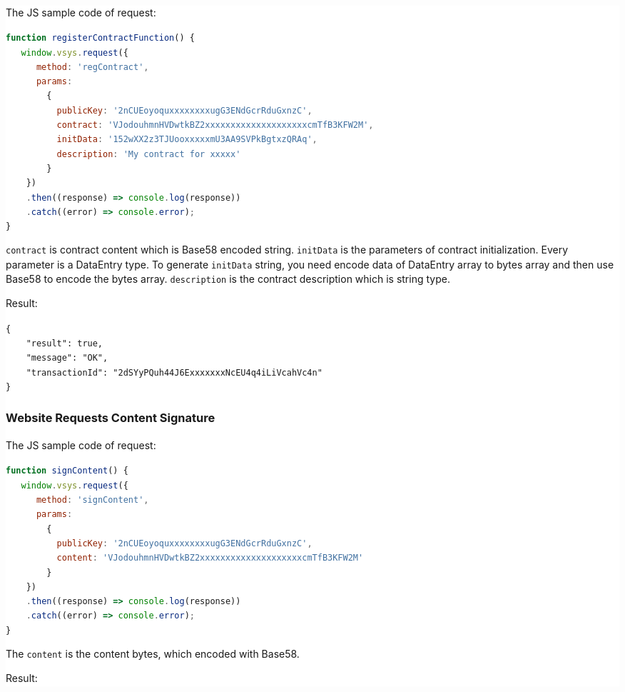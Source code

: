 The JS sample code of request:

``` javascript
function registerContractFunction() {
   window.vsys.request({
      method: 'regContract',
      params:
        {
          publicKey: '2nCUEoyoquxxxxxxxxugG3ENdGcrRduGxnzC',
          contract: 'VJodouhmnHVDwtkBZ2xxxxxxxxxxxxxxxxxxxxcmTfB3KFW2M',
          initData: '152wXX2z3TJUooxxxxxmU3AA9SVPkBgtxzQRAq',
          description: 'My contract for xxxxx'
        }
    })
    .then((response) => console.log(response))
    .catch((error) => console.error);
}
```

`contract` is contract content which is Base58 encoded string. `initData` is the parameters of contract initialization. Every parameter is a DataEntry type. To generate `initData` string, you need encode data of DataEntry array to bytes array and then use Base58 to encode the bytes array. `description` is the contract description which is string type.

Result:

```
{
	"result": true,
	"message": "OK",
	"transactionId": "2dSYyPQuh44J6ExxxxxxxNcEU4q4iLiVcahVc4n"
}
```

### Website Requests Content Signature

The JS sample code of request:

``` javascript
function signContent() {
   window.vsys.request({
      method: 'signContent',
      params:
        {
          publicKey: '2nCUEoyoquxxxxxxxxugG3ENdGcrRduGxnzC',
          content: 'VJodouhmnHVDwtkBZ2xxxxxxxxxxxxxxxxxxxxcmTfB3KFW2M'
        }
    })
    .then((response) => console.log(response))
    .catch((error) => console.error);
}
```

The `content` is the content bytes, which encoded with Base58.

Result:
